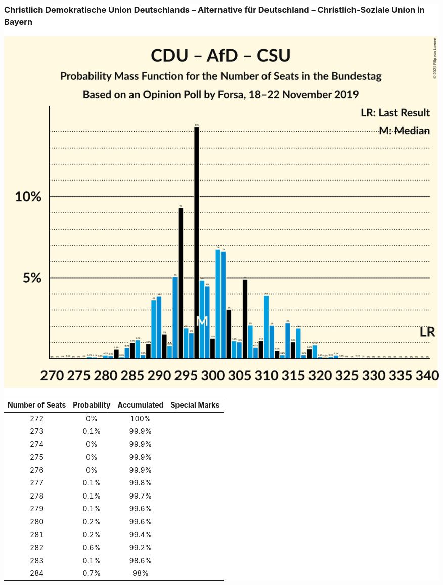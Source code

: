 ### Christlich Demokratische Union Deutschlands – Alternative für Deutschland – Christlich-Soziale Union in Bayern

![Graph with seats probability mass function not yet produced](2019-11-22-Forsa-coalitions-seats-pmf-cdu–afd–csu.png "Seats Probability Mass Function")

| Number of Seats | Probability | Accumulated | Special Marks |
|:---------------:|:-----------:|:-----------:|:-------------:|
| 272 | 0% | 100% |  |
| 273 | 0.1% | 99.9% |  |
| 274 | 0% | 99.9% |  |
| 275 | 0% | 99.9% |  |
| 276 | 0% | 99.9% |  |
| 277 | 0.1% | 99.8% |  |
| 278 | 0.1% | 99.7% |  |
| 279 | 0.1% | 99.6% |  |
| 280 | 0.2% | 99.6% |  |
| 281 | 0.2% | 99.4% |  |
| 282 | 0.6% | 99.2% |  |
| 283 | 0.1% | 98.6% |  |
| 284 | 0.7% | 98% |  |